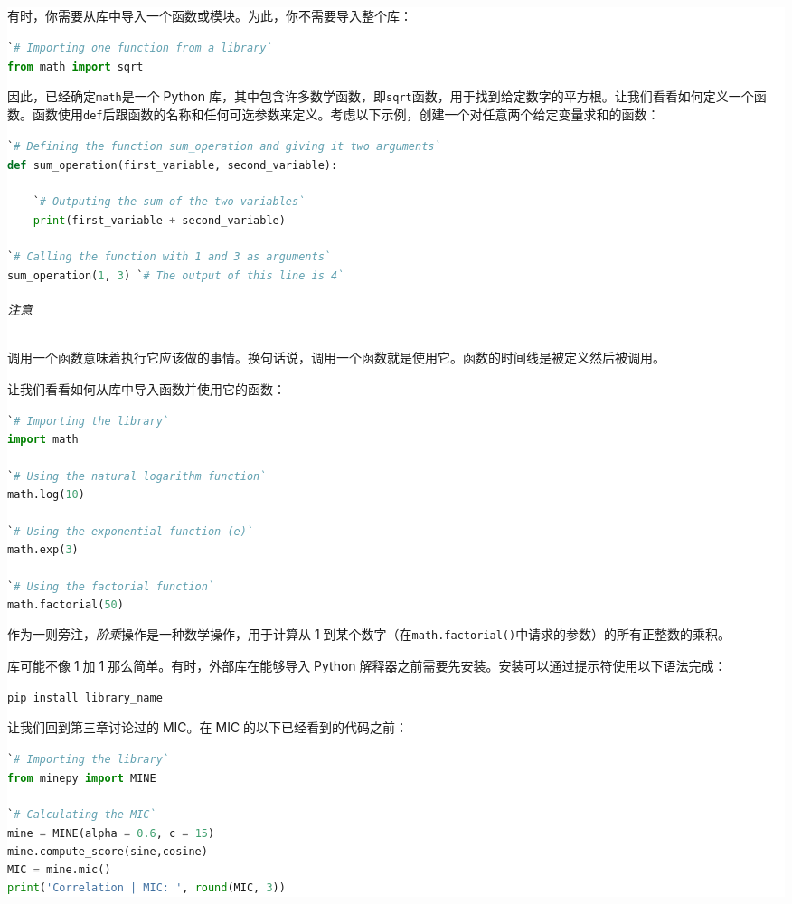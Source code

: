 有时，你需要从库中导入一个函数或模块。为此，你不需要导入整个库：

```py
`# Importing one function from a library`
from math import sqrt

```

因此，已经确定`math`是一个 Python 库，其中包含许多数学函数，即`sqrt`函数，用于找到给定数字的平方根。让我们看看如何定义一个函数。函数使用`def`后跟函数的名称和任何可选参数来定义。考虑以下示例，创建一个对任意两个给定变量求和的函数：

```py
`# Defining the function sum_operation and giving it two arguments`
def sum_operation(first_variable, second_variable):

    `# Outputing the sum of the two variables`
    print(first_variable + second_variable)

`# Calling the function with 1 and 3 as arguments`
sum_operation(1, 3) `# The output of this line is 4`

```

###### 注意

调用一个函数意味着执行它应该做的事情。换句话说，调用一个函数就是使用它。函数的时间线是被定义然后被调用。

让我们看看如何从库中导入函数并使用它的函数：

```py
`# Importing the library`   
import math

`# Using the natural logarithm function`
math.log(10)

`# Using the exponential function (e)`
math.exp(3)

`# Using the factorial function`
math.factorial(50)

```

作为一则旁注，*阶乘*操作是一种数学操作，用于计算从 1 到某个数字（在`math.factorial()`中请求的参数）的所有正整数的乘积。

库可能不像 1 加 1 那么简单。有时，外部库在能够导入 Python 解释器之前需要先安装。安装可以通过提示符使用以下语法完成：

```py
pip install library_name
```

让我们回到第三章讨论过的 MIC。在 MIC 的以下已经看到的代码之前：

```py
`# Importing the library`
from minepy import MINE

`# Calculating the MIC`
mine = MINE(alpha = 0.6, c = 15)
mine.compute_score(sine,cosine)
MIC = mine.mic()
print('Correlation | MIC: ', round(MIC, 3))
```
